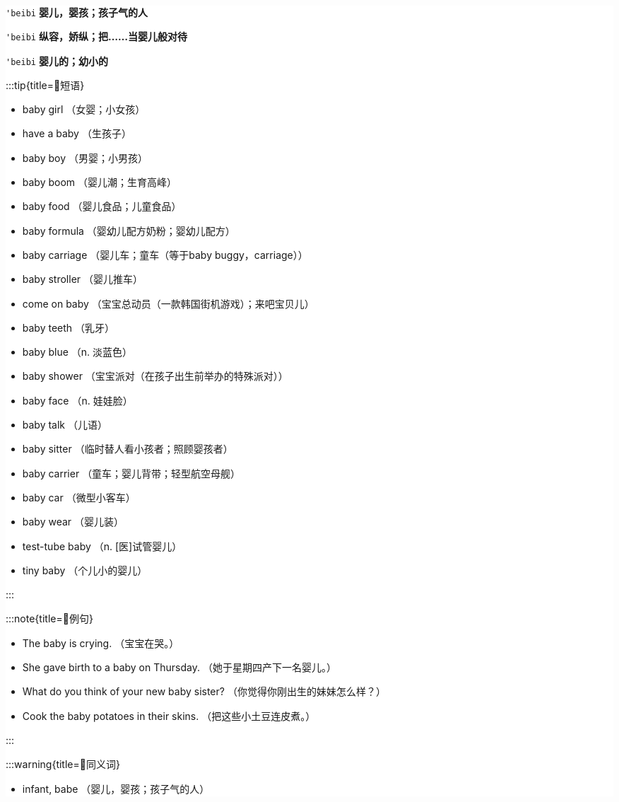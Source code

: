 `'beibi`  **婴儿，婴孩；孩子气的人**

`'beibi`  **纵容，娇纵；把……当婴儿般对待**

`'beibi`  **婴儿的；幼小的**

:::tip{title=🤩短语}

- baby girl （女婴；小女孩）

- have a baby （生孩子）

- baby boy （男婴；小男孩）

- baby boom （婴儿潮；生育高峰）

- baby food （婴儿食品；儿童食品）

- baby formula （婴幼儿配方奶粉；婴幼儿配方）

- baby carriage （婴儿车；童车（等于baby buggy，carriage））

- baby stroller （婴儿推车）

- come on baby （宝宝总动员（一款韩国街机游戏）；来吧宝贝儿）

- baby teeth （乳牙）

- baby blue （n. 淡蓝色）

- baby shower （宝宝派对（在孩子出生前举办的特殊派对））

- baby face （n. 娃娃脸）

- baby talk （儿语）

- baby sitter （临时替人看小孩者；照顾婴孩者）

- baby carrier （童车；婴儿背带；轻型航空母舰）

- baby car （微型小客车）

- baby wear （婴儿装）

- test-tube baby （n. [医]试管婴儿）

- tiny baby （个儿小的婴儿）

:::

:::note{title=🎤例句}

- The baby is crying. （宝宝在哭。）

- She gave birth to a baby on Thursday. （她于星期四产下一名婴儿。）

- What do you think of your new baby sister? （你觉得你刚出生的妹妹怎么样？）

- Cook the baby potatoes in their skins. （把这些小土豆连皮煮。）

:::

:::warning{title=🤔同义词}

- infant, babe （婴儿，婴孩；孩子气的人）
